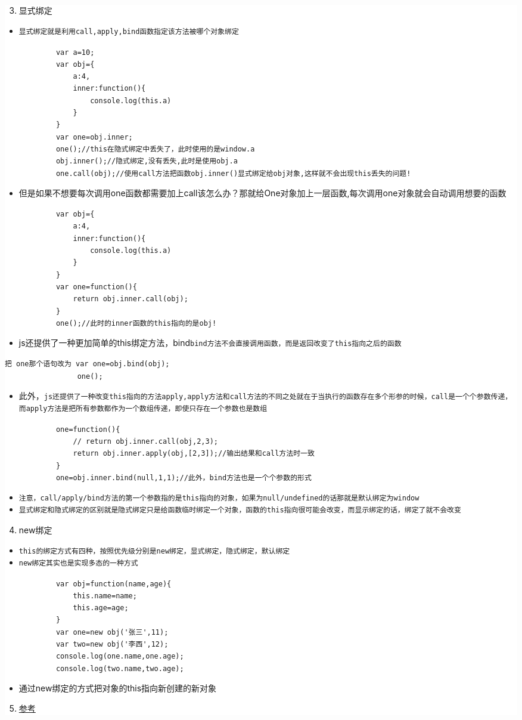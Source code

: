 ```
```
3. 显式绑定
* `显式绑定就是利用call,apply,bind函数指定该方法被哪个对象绑定`
```
			var a=10;
			var obj={
				a:4,
				inner:function(){
					console.log(this.a)
				}
			}
			var one=obj.inner;
			one();//this在隐式绑定中丢失了，此时使用的是window.a
			obj.inner();//隐式绑定,没有丢失,此时是使用obj.a
			one.call(obj);//使用call方法把函数obj.inner()显式绑定给obj对象,这样就不会出现this丢失的问题!
```
* 但是如果不想要每次调用one函数都需要加上call该怎么办？那就给One对象加上一层函数,每次调用one对象就会自动调用想要的函数
```
			var obj={
				a:4,
				inner:function(){
					console.log(this.a)
				}
			}
			var one=function(){
				return obj.inner.call(obj);
			}
			one();//此时的inner函数的this指向的是obj!
```
* js还提供了一种更加简单的this绑定方法，bind`bind方法不会直接调用函数，而是返回改变了this指向之后的函数`
```
把 one那个语句改为 var one=obj.bind(obj);
				 one();
```
* 此外，`js还提供了一种改变this指向的方法apply,apply方法和call方法的不同之处就在于当执行的函数存在多个形参的时候，call是一个个参数传递，而apply方法是把所有参数都作为一个数组传递，即使只存在一个参数也是数组`
```
			one=function(){
				// return obj.inner.call(obj,2,3);
				return obj.inner.apply(obj,[2,3]);//输出结果和call方法时一致
			}
			one=obj.inner.bind(null,1,1);//此外，bind方法也是一个个参数的形式
```
* `注意，call/apply/bind方法的第一个参数指的是this指向的对象，如果为null/undefined的话那就是默认绑定为window`
* `显式绑定和隐式绑定的区别就是隐式绑定只是给函数临时绑定一个对象，函数的this指向很可能会改变，而显示绑定的话，绑定了就不会改变`
4. new绑定
* `this的绑定方式有四种，按照优先级分别是new绑定，显式绑定，隐式绑定，默认绑定`
* `new绑定其实也是实现多态的一种方式`
```
			var obj=function(name,age){
				this.name=name;
				this.age=age;
			}
			var one=new obj('张三',11);
			var two=new obj('李西',12);
			console.log(one.name,one.age);
			console.log(two.name,two.age);
```
* 通过new绑定的方式把对象的this指向新创建的新对象
5. [参考](https://www.jb51.net/article/121164.htm)
